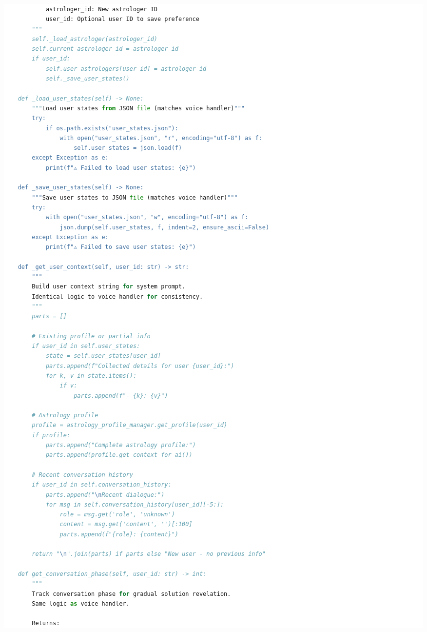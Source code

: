 ```python
            astrologer_id: New astrologer ID
            user_id: Optional user ID to save preference
        """
        self._load_astrologer(astrologer_id)
        self.current_astrologer_id = astrologer_id
        if user_id:
            self.user_astrologers[user_id] = astrologer_id
            self._save_user_states()

    def _load_user_states(self) -> None:
        """Load user states from JSON file (matches voice handler)"""
        try:
            if os.path.exists("user_states.json"):
                with open("user_states.json", "r", encoding="utf-8") as f:
                    self.user_states = json.load(f)
        except Exception as e:
            print(f"⚠️ Failed to load user states: {e}")

    def _save_user_states(self) -> None:
        """Save user states to JSON file (matches voice handler)"""
        try:
            with open("user_states.json", "w", encoding="utf-8") as f:
                json.dump(self.user_states, f, indent=2, ensure_ascii=False)
        except Exception as e:
            print(f"⚠️ Failed to save user states: {e}")

    def _get_user_context(self, user_id: str) -> str:
        """
        Build user context string for system prompt.
        Identical logic to voice handler for consistency.
        """
        parts = []

        # Existing profile or partial info
        if user_id in self.user_states:
            state = self.user_states[user_id]
            parts.append(f"Collected details for user {user_id}:")
            for k, v in state.items():
                if v:
                    parts.append(f"- {k}: {v}")

        # Astrology profile
        profile = astrology_profile_manager.get_profile(user_id)
        if profile:
            parts.append("Complete astrology profile:")
            parts.append(profile.get_context_for_ai())

        # Recent conversation history
        if user_id in self.conversation_history:
            parts.append("\nRecent dialogue:")
            for msg in self.conversation_history[user_id][-5:]:
                role = msg.get('role', 'unknown')
                content = msg.get('content', '')[:100]
                parts.append(f"{role}: {content}")

        return "\n".join(parts) if parts else "New user - no previous info"

    def get_conversation_phase(self, user_id: str) -> int:
        """
        Track conversation phase for gradual solution revelation.
        Same logic as voice handler.
        
        Returns:
```